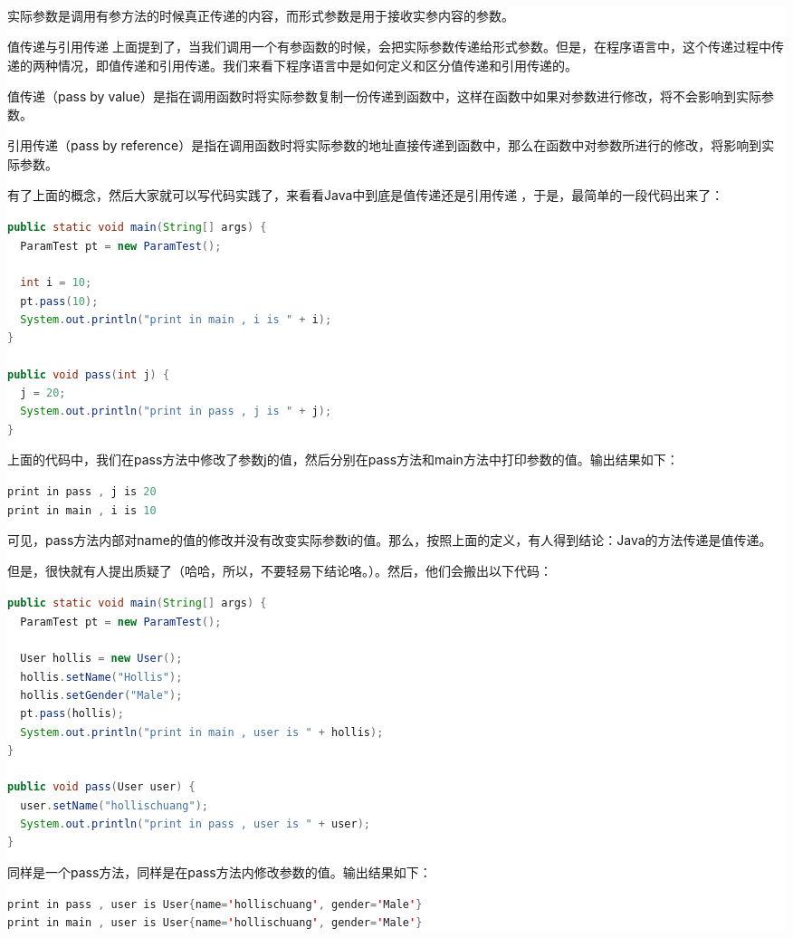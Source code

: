 实际参数是调用有参方法的时候真正传递的内容，而形式参数是用于接收实参内容的参数。

值传递与引用传递
上面提到了，当我们调用一个有参函数的时候，会把实际参数传递给形式参数。但是，在程序语言中，这个传递过程中传递的两种情况，即值传递和引用传递。我们来看下程序语言中是如何定义和区分值传递和引用传递的。

值传递（pass by value）是指在调用函数时将实际参数复制一份传递到函数中，这样在函数中如果对参数进行修改，将不会影响到实际参数。

引用传递（pass by reference）是指在调用函数时将实际参数的地址直接传递到函数中，那么在函数中对参数所进行的修改，将影响到实际参数。

有了上面的概念，然后大家就可以写代码实践了，来看看Java中到底是值传递还是引用传递 ，于是，最简单的一段代码出来了：

```java
public static void main(String[] args) {
  ParamTest pt = new ParamTest();

  int i = 10;
  pt.pass(10);
  System.out.println("print in main , i is " + i);
}

public void pass(int j) {
  j = 20;
  System.out.println("print in pass , j is " + j);
}
```

上面的代码中，我们在pass方法中修改了参数j的值，然后分别在pass方法和main方法中打印参数的值。输出结果如下：

```java
print in pass , j is 20
print in main , i is 10
```

可见，pass方法内部对name的值的修改并没有改变实际参数i的值。那么，按照上面的定义，有人得到结论：Java的方法传递是值传递。

但是，很快就有人提出质疑了（哈哈，所以，不要轻易下结论咯。）。然后，他们会搬出以下代码：

```java
public static void main(String[] args) {
  ParamTest pt = new ParamTest();

  User hollis = new User();
  hollis.setName("Hollis");
  hollis.setGender("Male");
  pt.pass(hollis);
  System.out.println("print in main , user is " + hollis);
}

public void pass(User user) {
  user.setName("hollischuang");
  System.out.println("print in pass , user is " + user);
}
```

同样是一个pass方法，同样是在pass方法内修改参数的值。输出结果如下：

```java
print in pass , user is User{name='hollischuang', gender='Male'}
print in main , user is User{name='hollischuang', gender='Male'}
```

